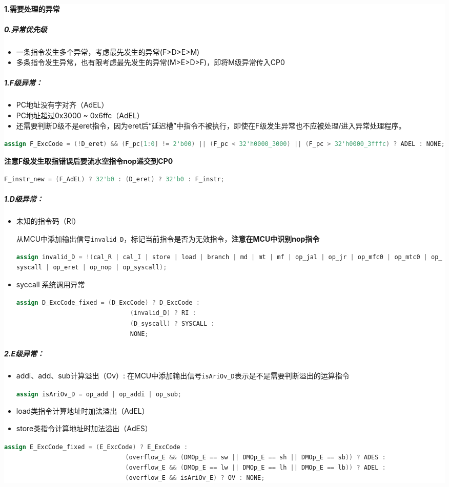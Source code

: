 #### 1.需要处理的异常

##### 0.异常优先级

* 一条指令发生多个异常，考虑最先发生的异常(F>D>E>M)
* 多条指令发生异常，也有限考虑最先发生的异常(M>E>D>F)，即将M级异常传入CP0

##### 1.F级异常：

- PC地址没有字对齐（AdEL）
- PC地址超过0x3000 ~ 0x6ffc（AdEL）
- 还需要判断D级不是eret指令，因为eret后“延迟槽”中指令不被执行，即使在F级发生异常也不应被处理/进入异常处理程序。

```verilog
assign F_ExcCode = (!D_eret) && (F_pc[1:0] != 2'b00) || (F_pc < 32'h0000_3000) || (F_pc > 32'h0000_3fffc) ? ADEL : NONE;
```

**注意F级发生取指错误后要流水空指令nop递交到CP0**

```verilog
F_instr_new = (F_AdEL) ? 32'b0 : (D_eret) ? 32'b0 : F_instr;
```

##### 1.D级异常：

- 未知的指令码（RI）

  从MCU中添加输出信号```invalid_D```，标记当前指令是否为无效指令，**注意在MCU中识别nop指令**
  
  ```verilog
  assign invalid_D = !(cal_R | cal_I | store | load | branch | md | mt | mf | op_jal | op_jr | op_mfc0 | op_mtc0 | op_syscall | op_eret | op_nop | op_syscall);
  ```

* syccall 系统调用异常

  ```verilog
  assign D_ExcCode_fixed = (D_ExcCode) ? D_ExcCode : 
  								 (invalid_D) ? RI :
  								 (D_syscall) ? SYSCALL :
  								 NONE;
  ```

##### 2.E级异常：

- addi、add、sub计算溢出（Ov）: 在MCU中添加输出信号```isAriOv_D```表示是不是需要判断溢出的运算指令

  ```verilog
  assign isAriOv_D = op_add | op_addi | op_sub;
  ```

- load类指令计算地址时加法溢出（AdEL）

- store类指令计算地址时加法溢出（AdES）

```verilog
assign E_ExcCode_fixed = (E_ExcCode) ? E_ExcCode : 
								 (overflow_E && (DMOp_E == sw || DMOp_E == sh || DMOp_E == sb)) ? ADES :
								 (overflow_E && (DMOp_E == lw || DMOp_E == lh || DMOp_E == lb)) ? ADEL :
								 (overflow_E && isAriOv_E) ? OV : NONE;
```

